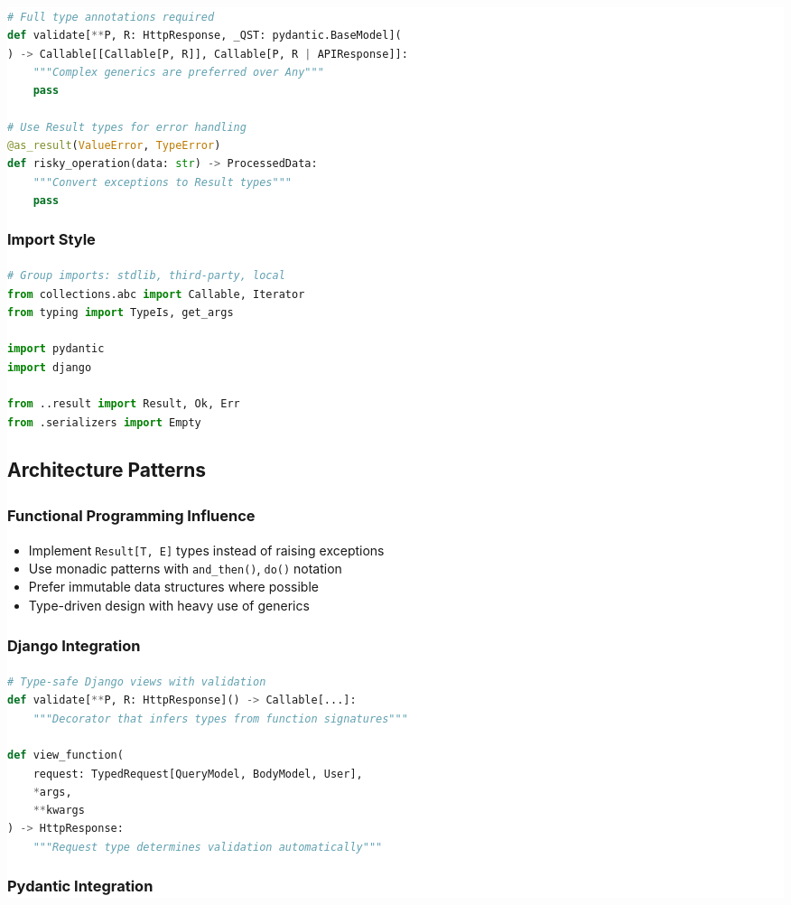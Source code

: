 ```python
# Full type annotations required
def validate[**P, R: HttpResponse, _QST: pydantic.BaseModel](
) -> Callable[[Callable[P, R]], Callable[P, R | APIResponse]]:
    """Complex generics are preferred over Any"""
    pass

# Use Result types for error handling
@as_result(ValueError, TypeError)
def risky_operation(data: str) -> ProcessedData:
    """Convert exceptions to Result types"""
    pass
```

### Import Style

```python
# Group imports: stdlib, third-party, local
from collections.abc import Callable, Iterator
from typing import TypeIs, get_args

import pydantic
import django

from ..result import Result, Ok, Err
from .serializers import Empty
```

## Architecture Patterns

### Functional Programming Influence

- Implement `Result[T, E]` types instead of raising exceptions
- Use monadic patterns with `and_then()`, `do()` notation
- Prefer immutable data structures where possible
- Type-driven design with heavy use of generics

### Django Integration

```python
# Type-safe Django views with validation
def validate[**P, R: HttpResponse]() -> Callable[...]:
    """Decorator that infers types from function signatures"""

def view_function(
    request: TypedRequest[QueryModel, BodyModel, User],
    *args,
    **kwargs
) -> HttpResponse:
    """Request type determines validation automatically"""
```

### Pydantic Integration
